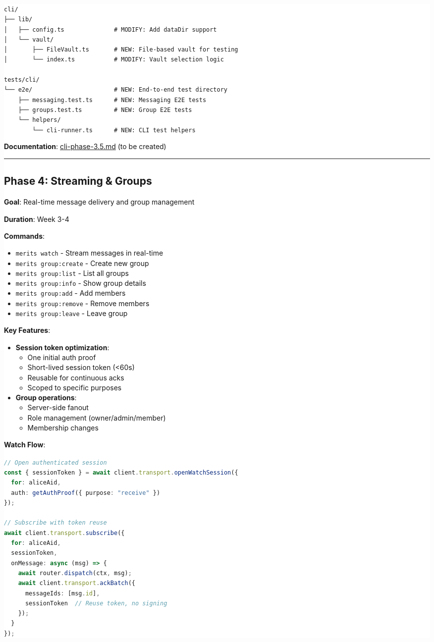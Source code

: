 ```
cli/
├── lib/
│   ├── config.ts              # MODIFY: Add dataDir support
│   └── vault/
│       ├── FileVault.ts       # NEW: File-based vault for testing
│       └── index.ts           # MODIFY: Vault selection logic

tests/cli/
└── e2e/                       # NEW: End-to-end test directory
    ├── messaging.test.ts      # NEW: Messaging E2E tests
    ├── groups.test.ts         # NEW: Group E2E tests
    └── helpers/
        └── cli-runner.ts      # NEW: CLI test helpers
```

**Documentation**: [cli-phase-3.5.md](./cli-phase-3.5.md) (to be created)

---

## Phase 4: Streaming & Groups

**Goal**: Real-time message delivery and group management

**Duration**: Week 3-4

**Commands**:
- `merits watch` - Stream messages in real-time
- `merits group:create` - Create new group
- `merits group:list` - List all groups
- `merits group:info` - Show group details
- `merits group:add` - Add members
- `merits group:remove` - Remove members
- `merits group:leave` - Leave group

**Key Features**:
- **Session token optimization**:
  - One initial auth proof
  - Short-lived session token (<60s)
  - Reusable for continuous acks
  - Scoped to specific purposes
- **Group operations**:
  - Server-side fanout
  - Role management (owner/admin/member)
  - Membership changes

**Watch Flow**:
```ts
// Open authenticated session
const { sessionToken } = await client.transport.openWatchSession({
  for: aliceAid,
  auth: getAuthProof({ purpose: "receive" })
});

// Subscribe with token reuse
await client.transport.subscribe({
  for: aliceAid,
  sessionToken,
  onMessage: async (msg) => {
    await router.dispatch(ctx, msg);
    await client.transport.ackBatch({
      messageIds: [msg.id],
      sessionToken  // Reuse token, no signing
    });
  }
});
```